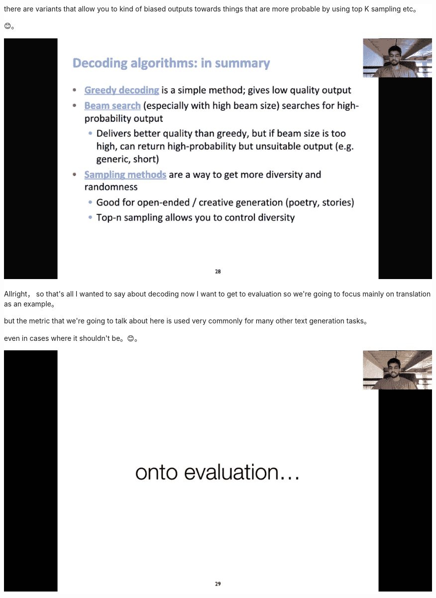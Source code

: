  there are variants that allow you to kind of biased outputs towards things that are more probable by using top K sampling etc。

😊。

![](img/dda44bca5d0acc4c45dc4ac3368e0d35_75.png)

Allright， so that's all I wanted to say about decoding now I want to get to evaluation so we're going to focus mainly on translation as an example。

 but the metric that we're going to talk about here is used very commonly for many other text generation tasks。

 even in cases where it shouldn't be。😊。

![](img/dda44bca5d0acc4c45dc4ac3368e0d35_77.png)
